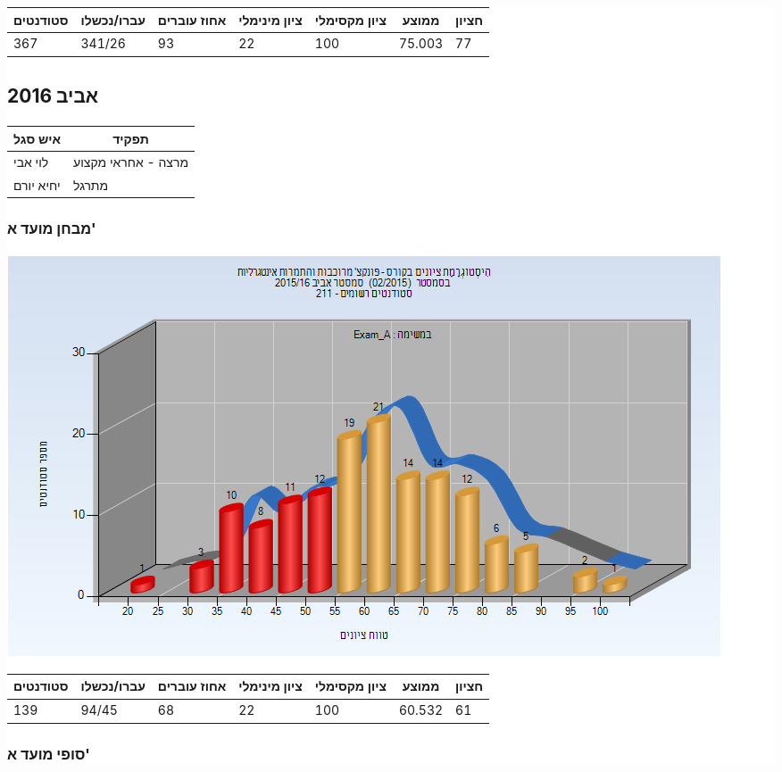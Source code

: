 | סטודנטים | עברו/נכשלו | אחוז עוברים | ציון מינימלי | ציון מקסימלי | ממוצע | חציון |
| ---- | ---- | ---- | ---- | ---- | ---- | ---- |
| 367 | 341/26 | 93 | 22 | 100 | 75.003 | 77 |

## אביב 2016

| איש סגל | תפקיד |
| ---- | ---- |
| לוי אבי | מרצה - אחראי מקצוע |
| יחיא יורם | מתרגל |

### מבחן מועד א'

![201502 Exam_A](201502/Exam_A.png)

| סטודנטים | עברו/נכשלו | אחוז עוברים | ציון מינימלי | ציון מקסימלי | ממוצע | חציון |
| ---- | ---- | ---- | ---- | ---- | ---- | ---- |
| 139 | 94/45 | 68 | 22 | 100 | 60.532 | 61 |

### סופי מועד א'
